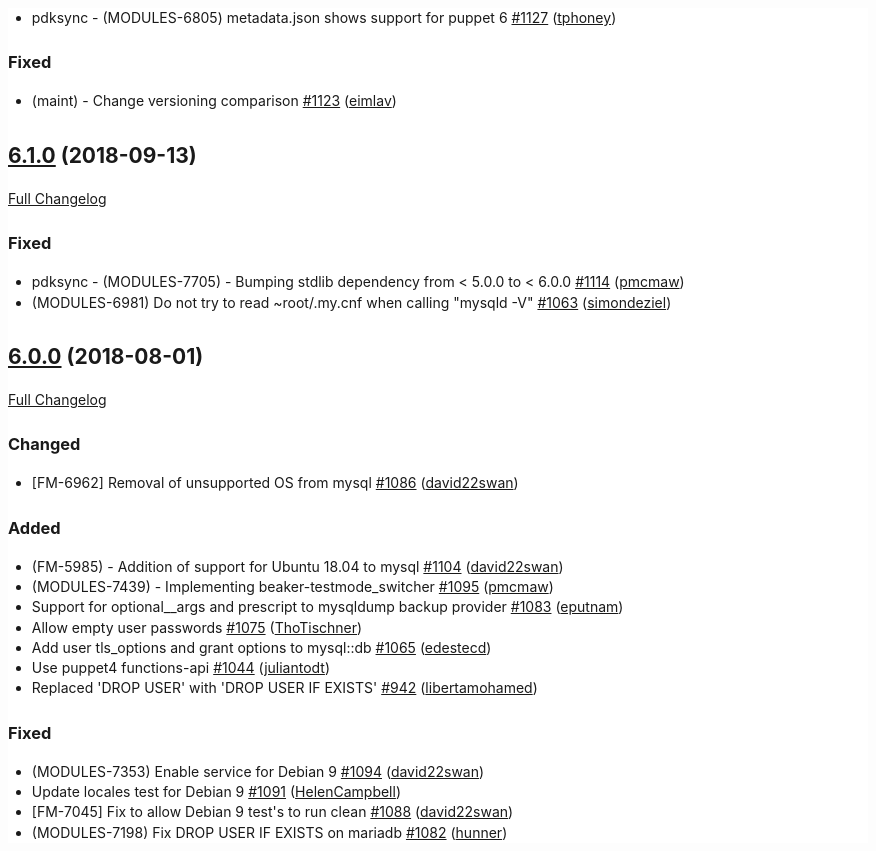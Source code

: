 - pdksync - \(MODULES-6805\) metadata.json shows support for puppet 6 [\#1127](https://github.com/puppetlabs/puppetlabs-mysql/pull/1127) ([tphoney](https://github.com/tphoney))

### Fixed

- \(maint\) - Change versioning comparison [\#1123](https://github.com/puppetlabs/puppetlabs-mysql/pull/1123) ([eimlav](https://github.com/eimlav))

## [6.1.0](https://github.com/puppetlabs/puppetlabs-mysql/tree/6.1.0) (2018-09-13)

[Full Changelog](https://github.com/puppetlabs/puppetlabs-mysql/compare/6.0.0...6.1.0)

### Fixed

- pdksync - \(MODULES-7705\) - Bumping stdlib dependency from \< 5.0.0 to \< 6.0.0 [\#1114](https://github.com/puppetlabs/puppetlabs-mysql/pull/1114) ([pmcmaw](https://github.com/pmcmaw))
- \(MODULES-6981\) Do not try to read ~root/.my.cnf when calling "mysqld -V" [\#1063](https://github.com/puppetlabs/puppetlabs-mysql/pull/1063) ([simondeziel](https://github.com/simondeziel))

## [6.0.0](https://github.com/puppetlabs/puppetlabs-mysql/tree/6.0.0) (2018-08-01)

[Full Changelog](https://github.com/puppetlabs/puppetlabs-mysql/compare/5.4.0...6.0.0)

### Changed

- \[FM-6962\] Removal of unsupported OS from mysql [\#1086](https://github.com/puppetlabs/puppetlabs-mysql/pull/1086) ([david22swan](https://github.com/david22swan))

### Added

- \(FM-5985\) - Addition of support for Ubuntu 18.04 to mysql [\#1104](https://github.com/puppetlabs/puppetlabs-mysql/pull/1104) ([david22swan](https://github.com/david22swan))
- \(MODULES-7439\) - Implementing beaker-testmode\_switcher [\#1095](https://github.com/puppetlabs/puppetlabs-mysql/pull/1095) ([pmcmaw](https://github.com/pmcmaw))
- Support for optional\_\_args and prescript to mysqldump backup provider [\#1083](https://github.com/puppetlabs/puppetlabs-mysql/pull/1083) ([eputnam](https://github.com/eputnam))
- Allow empty user passwords [\#1075](https://github.com/puppetlabs/puppetlabs-mysql/pull/1075) ([ThoTischner](https://github.com/ThoTischner))
- Add user tls\_options and grant options to mysql::db [\#1065](https://github.com/puppetlabs/puppetlabs-mysql/pull/1065) ([edestecd](https://github.com/edestecd))
- Use puppet4 functions-api [\#1044](https://github.com/puppetlabs/puppetlabs-mysql/pull/1044) ([juliantodt](https://github.com/juliantodt))
- Replaced 'DROP USER' with 'DROP USER IF EXISTS' [\#942](https://github.com/puppetlabs/puppetlabs-mysql/pull/942) ([libertamohamed](https://github.com/libertamohamed))

### Fixed

- \(MODULES-7353\) Enable service for Debian 9  [\#1094](https://github.com/puppetlabs/puppetlabs-mysql/pull/1094) ([david22swan](https://github.com/david22swan))
- Update locales test for Debian 9 [\#1091](https://github.com/puppetlabs/puppetlabs-mysql/pull/1091) ([HelenCampbell](https://github.com/HelenCampbell))
- \[FM-7045\] Fix to allow Debian 9 test's to run clean [\#1088](https://github.com/puppetlabs/puppetlabs-mysql/pull/1088) ([david22swan](https://github.com/david22swan))
- \(MODULES-7198\) Fix DROP USER IF EXISTS on mariadb [\#1082](https://github.com/puppetlabs/puppetlabs-mysql/pull/1082) ([hunner](https://github.com/hunner))

